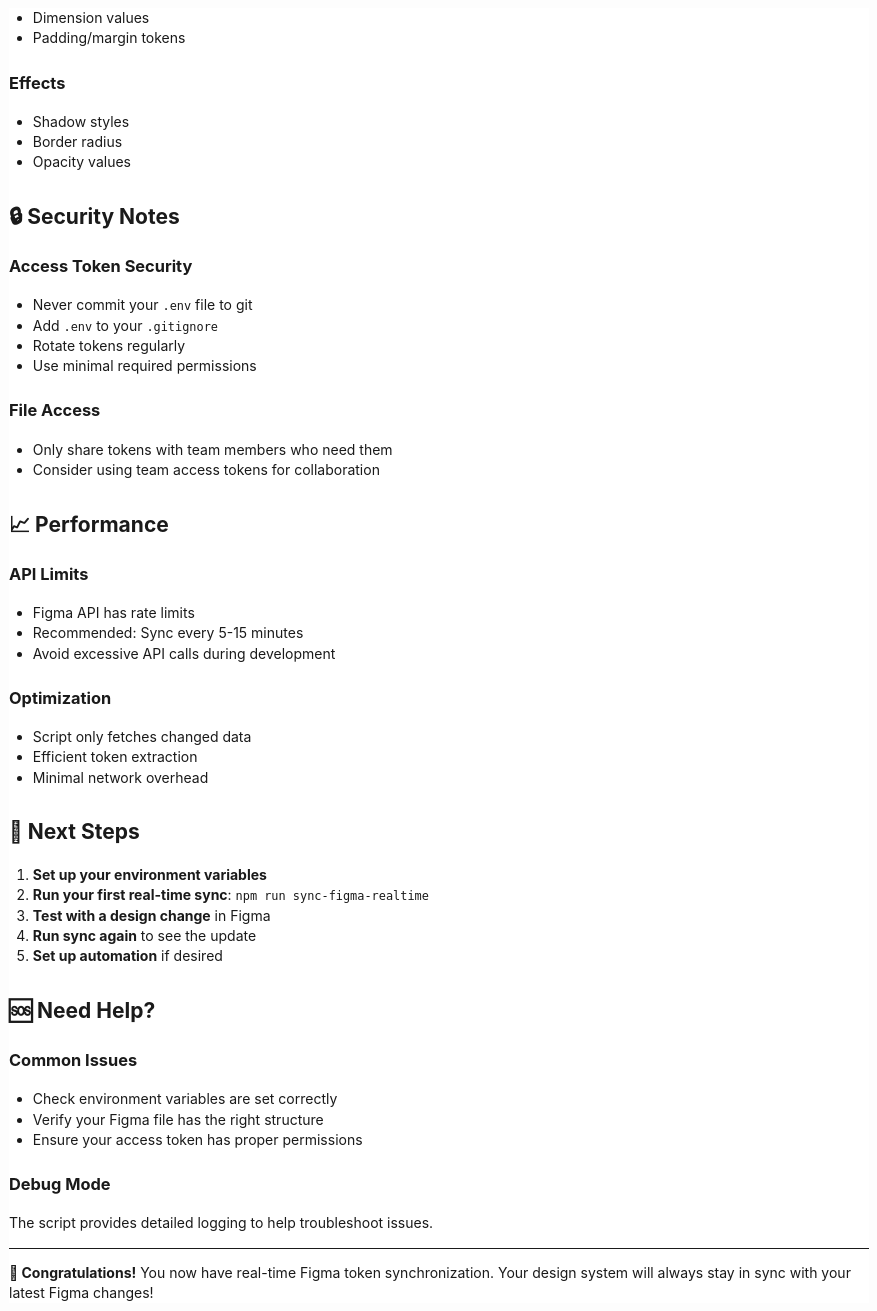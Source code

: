 - Dimension values
- Padding/margin tokens

### **Effects**

- Shadow styles
- Border radius
- Opacity values

## 🔒 Security Notes

### **Access Token Security**

- Never commit your `.env` file to git
- Add `.env` to your `.gitignore`
- Rotate tokens regularly
- Use minimal required permissions

### **File Access**

- Only share tokens with team members who need them
- Consider using team access tokens for collaboration

## 📈 Performance

### **API Limits**

- Figma API has rate limits
- Recommended: Sync every 5-15 minutes
- Avoid excessive API calls during development

### **Optimization**

- Script only fetches changed data
- Efficient token extraction
- Minimal network overhead

## 🚀 Next Steps

1. **Set up your environment variables**
2. **Run your first real-time sync**: `npm run sync-figma-realtime`
3. **Test with a design change** in Figma
4. **Run sync again** to see the update
5. **Set up automation** if desired

## 🆘 Need Help?

### **Common Issues**

- Check environment variables are set correctly
- Verify your Figma file has the right structure
- Ensure your access token has proper permissions

### **Debug Mode**

The script provides detailed logging to help troubleshoot issues.

---

**🎉 Congratulations!** You now have real-time Figma token synchronization. Your design system will always stay in sync with your latest Figma changes!
